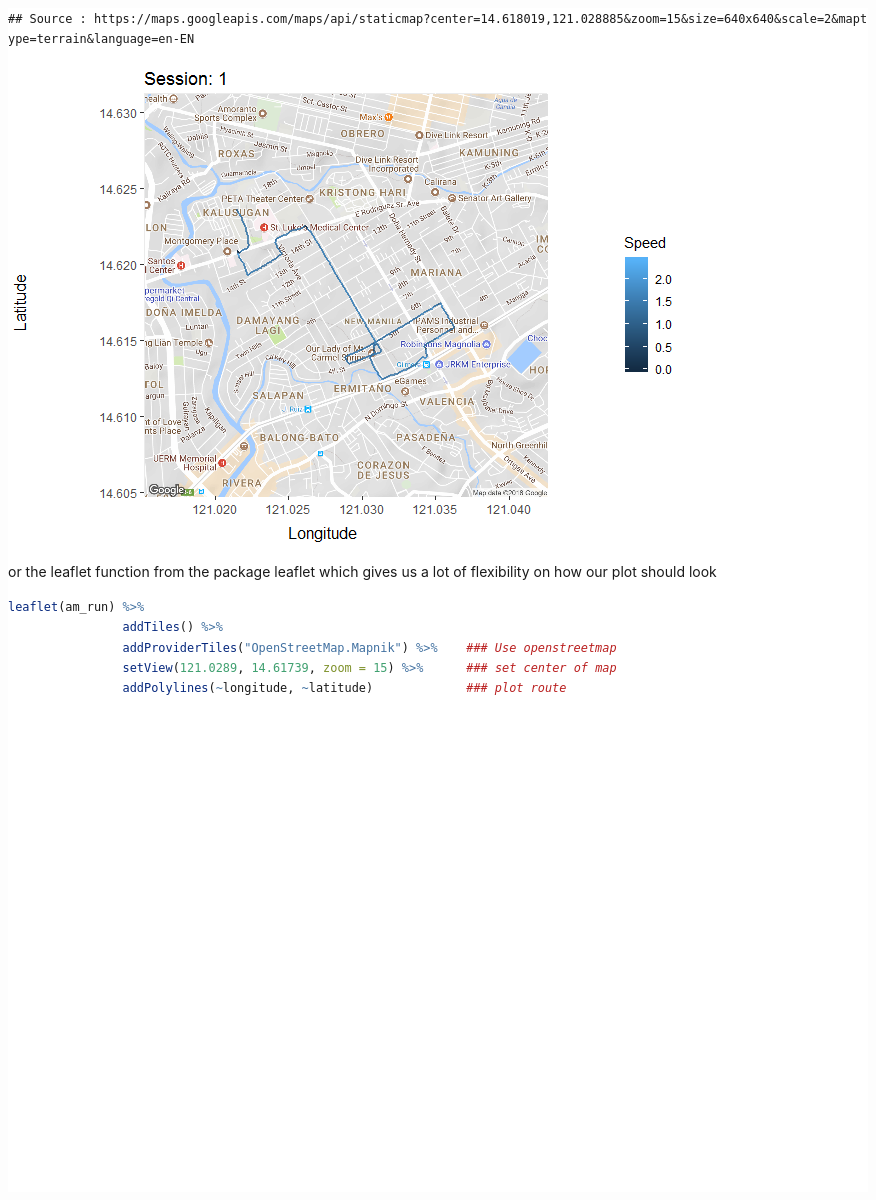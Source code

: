 ```
## Source : https://maps.googleapis.com/maps/api/staticmap?center=14.618019,121.028885&zoom=15&size=640x640&scale=2&maptype=terrain&language=en-EN
```

![](index_files/figure-html/unnamed-chunk-17-1.png)


or the leaflet function from the package leaflet which gives us a lot of flexibility on how our plot should look



```r
leaflet(am_run) %>%                                           
                addTiles() %>% 
                addProviderTiles("OpenStreetMap.Mapnik") %>%    ### Use openstreetmap
                setView(121.0289, 14.61739, zoom = 15) %>%      ### set center of map
                addPolylines(~longitude, ~latitude)             ### plot route
```

<div id="htmlwidget-ad85768351bff4328df6" style="width:672px;height:480px;" class="leaflet html-widget"></div>